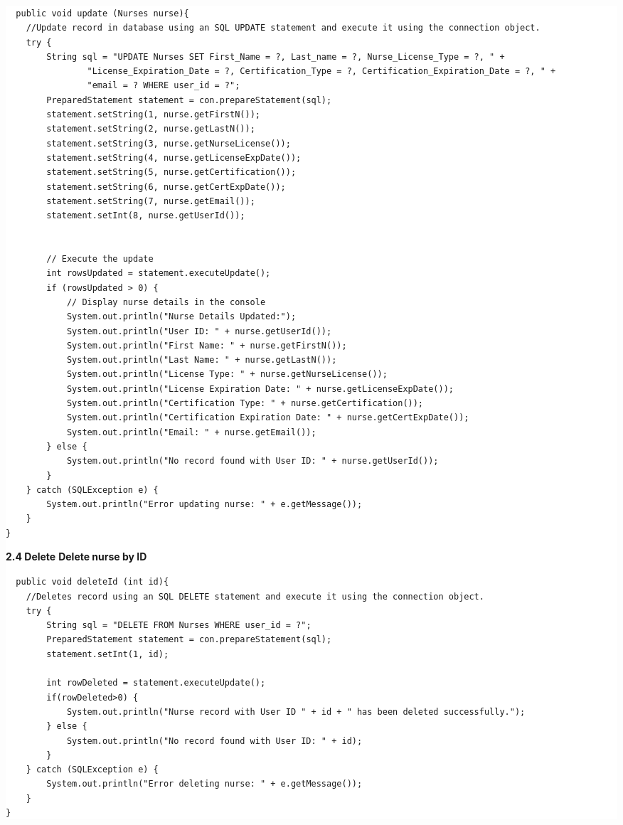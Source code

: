       public void update (Nurses nurse){
        //Update record in database using an SQL UPDATE statement and execute it using the connection object.
        try {
            String sql = "UPDATE Nurses SET First_Name = ?, Last_name = ?, Nurse_License_Type = ?, " +
                    "License_Expiration_Date = ?, Certification_Type = ?, Certification_Expiration_Date = ?, " +
                    "email = ? WHERE user_id = ?";
            PreparedStatement statement = con.prepareStatement(sql);
            statement.setString(1, nurse.getFirstN());
            statement.setString(2, nurse.getLastN());
            statement.setString(3, nurse.getNurseLicense());
            statement.setString(4, nurse.getLicenseExpDate());
            statement.setString(5, nurse.getCertification());
            statement.setString(6, nurse.getCertExpDate());
            statement.setString(7, nurse.getEmail());
            statement.setInt(8, nurse.getUserId());


            // Execute the update
            int rowsUpdated = statement.executeUpdate();
            if (rowsUpdated > 0) {
                // Display nurse details in the console
                System.out.println("Nurse Details Updated:");
                System.out.println("User ID: " + nurse.getUserId());
                System.out.println("First Name: " + nurse.getFirstN());
                System.out.println("Last Name: " + nurse.getLastN());
                System.out.println("License Type: " + nurse.getNurseLicense());
                System.out.println("License Expiration Date: " + nurse.getLicenseExpDate());
                System.out.println("Certification Type: " + nurse.getCertification());
                System.out.println("Certification Expiration Date: " + nurse.getCertExpDate());
                System.out.println("Email: " + nurse.getEmail());
            } else {
                System.out.println("No record found with User ID: " + nurse.getUserId());
            }
        } catch (SQLException e) {
            System.out.println("Error updating nurse: " + e.getMessage());
        }
    }
**2.4 Delete**
**Delete nurse by ID**


      public void deleteId (int id){
        //Deletes record using an SQL DELETE statement and execute it using the connection object.
        try {
            String sql = "DELETE FROM Nurses WHERE user_id = ?";
            PreparedStatement statement = con.prepareStatement(sql);
            statement.setInt(1, id);

            int rowDeleted = statement.executeUpdate();
            if(rowDeleted>0) {
                System.out.println("Nurse record with User ID " + id + " has been deleted successfully.");
            } else {
                System.out.println("No record found with User ID: " + id);
            }
        } catch (SQLException e) {
            System.out.println("Error deleting nurse: " + e.getMessage());
        }
    }
